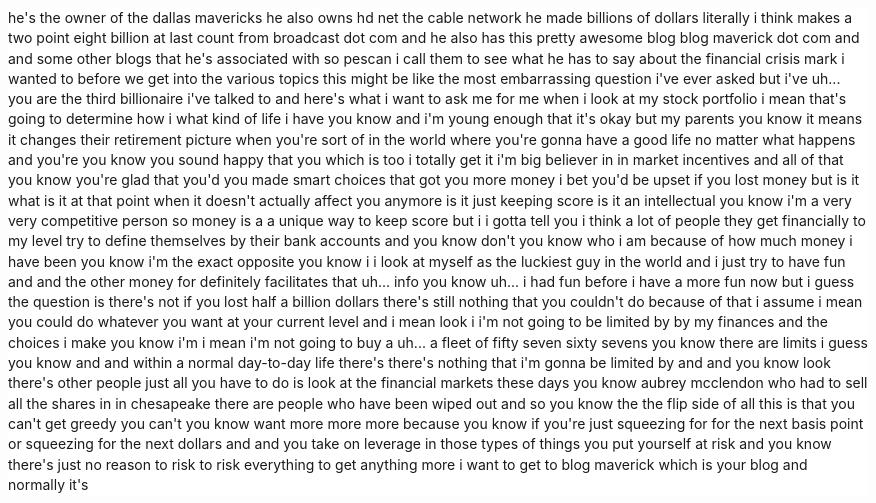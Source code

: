 he's the owner of the dallas mavericks he also owns hd net the cable network
he made
billions of dollars literally i think makes a two point eight billion at
last count
from broadcast dot com
and he also has this pretty awesome blog blog maverick dot com and and
some other blogs that he's associated with so pescan i call them to see
what he has to say about the financial crisis
mark i wanted to before we get into the various topics
this might be like
the most embarrassing question i've ever asked but i've
uh... you are the third billionaire i've talked to and here's what i want
to ask me for me when i look at my stock portfolio
i mean that's going to determine
how i
what kind of life i have you know
and i'm young enough that it's okay but my parents you know it means it
changes their retirement picture
when you're sort of in the world where
you're gonna have a good life no matter what happens
and you're you know you sound happy that you which is too i totally get
it i'm
big believer in in market incentives and all of that you know you're
glad that you'd
you made smart choices that got you more money i bet you'd be upset if
you lost money
but is it
what is it at that point when it doesn't actually affect you anymore is
it just keeping score is it an intellectual you know i'm a very very
competitive person so money is a
a unique way to keep score but i i gotta tell you
i think a lot of people
they get financially to my level try to define themselves by their bank
accounts and
you know don't you know who i am because of how much money i have been
you know i'm the exact opposite
you know i i look at myself as the luckiest guy in the world and i just
try to have fun and
and the other money for definitely facilitates that
uh... info you know
uh... i had fun before i have a more fun now but i guess the question
is there's not if you lost half a billion dollars
there's still nothing that you couldn't do because of that i assume i mean you
could do whatever you want at your current level and i mean look i i'm
not going to be limited by by my finances and the choices i make
you know i'm i mean i'm not going to buy a uh... a fleet of fifty seven
sixty sevens
you know there are limits i guess
you know and and within a normal
day-to-day life there's there's nothing that i'm gonna be limited by
and and you know look there's other people just all you have to do is look
at the financial markets these days you know aubrey mcclendon
who had to sell all the shares in in chesapeake there are people who have
been wiped out
and so you know
the the flip side of all this is that
you can't get greedy you can't you know want more more more because
you know if you're just squeezing for for the next basis point or
squeezing for the next dollars and
and you take on leverage in those types of things you put yourself at
risk and
you know there's just no reason to risk
to risk everything to get anything more
i want to get to blog maverick which is your blog and normally it's